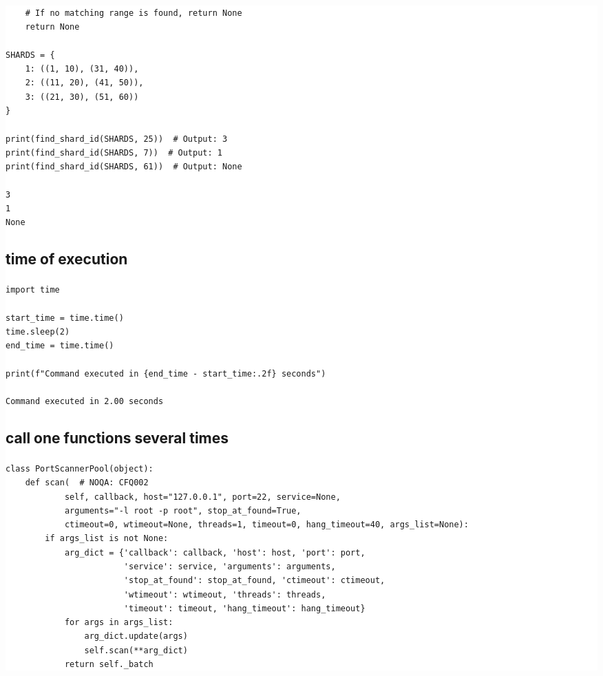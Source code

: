         # If no matching range is found, return None
        return None
    
    SHARDS = {
        1: ((1, 10), (31, 40)),
        2: ((11, 20), (41, 50)),
        3: ((21, 30), (51, 60))
    }
    
    print(find_shard_id(SHARDS, 25))  # Output: 3
    print(find_shard_id(SHARDS, 7))  # Output: 1
    print(find_shard_id(SHARDS, 61))  # Output: None

    3
    1
    None


<a id="orgdf13d32"></a>

## time of execution

    import time
    
    start_time = time.time()
    time.sleep(2)
    end_time = time.time()
    
    print(f"Command executed in {end_time - start_time:.2f} seconds")

    Command executed in 2.00 seconds


<a id="orgf1cb6c1"></a>

## call one functions several times

    class PortScannerPool(object):
        def scan(  # NOQA: CFQ002
                self, callback, host="127.0.0.1", port=22, service=None,
                arguments="-l root -p root", stop_at_found=True,
                ctimeout=0, wtimeout=None, threads=1, timeout=0, hang_timeout=40, args_list=None):
            if args_list is not None:
                arg_dict = {'callback': callback, 'host': host, 'port': port,
                            'service': service, 'arguments': arguments,
                            'stop_at_found': stop_at_found, 'ctimeout': ctimeout,
                            'wtimeout': wtimeout, 'threads': threads,
                            'timeout': timeout, 'hang_timeout': hang_timeout}
                for args in args_list:
                    arg_dict.update(args)
                    self.scan(**arg_dict)
                return self._batch

